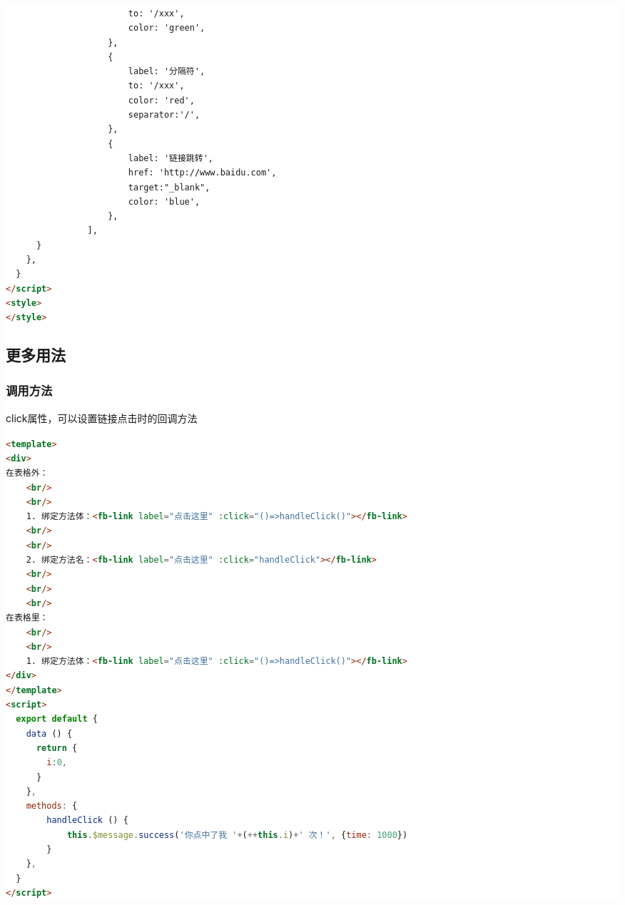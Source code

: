 ```html run {title:'示例演示'}
						to: '/xxx',
						color: 'green',
					},
					{
						label: '分隔符',
						to: '/xxx',
						color: 'red',
						separator:'/',
					},
					{
						label: '链接跳转',
						href: 'http://www.baidu.com',
						target:"_blank",
						color: 'blue',
					},
				],
      }
    },
  }
</script>
<style>
</style>
```

## 更多用法

### 调用方法

click属性，可以设置链接点击时的回调方法

```html run {title:'试一试'}
<template>
<div>
在表格外：
	<br/>
	<br/>
	1. 绑定方法体：<fb-link label="点击这里" :click="()=>handleClick()"></fb-link>
	<br/>
	<br/>
	2. 绑定方法名：<fb-link label="点击这里" :click="handleClick"></fb-link>
	<br/>
	<br/>
	<br/>
在表格里：
	<br/>
	<br/>
	1. 绑定方法体：<fb-link label="点击这里" :click="()=>handleClick()"></fb-link>
</div>
</template>
<script>
  export default {
    data () {
      return {
      	i:0,
      }
    },
	methods: {
		handleClick () {
			this.$message.success('你点中了我 '+(++this.i)+' 次！', {time: 1000})
		}
	},
  }
</script>
```